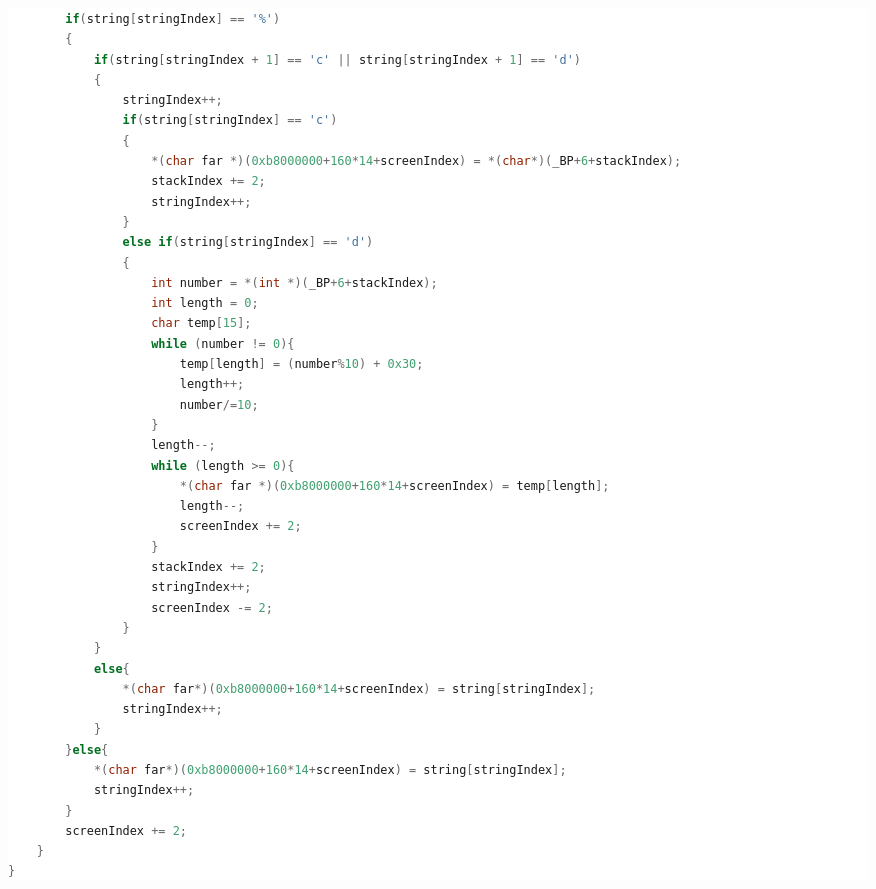 ```c
        if(string[stringIndex] == '%') 
        {
            if(string[stringIndex + 1] == 'c' || string[stringIndex + 1] == 'd')
            {
                stringIndex++;
                if(string[stringIndex] == 'c') 
                {
                    *(char far *)(0xb8000000+160*14+screenIndex) = *(char*)(_BP+6+stackIndex);
                    stackIndex += 2;
                    stringIndex++;
                }
                else if(string[stringIndex] == 'd')
                {
                    int number = *(int *)(_BP+6+stackIndex);
                    int length = 0;
                    char temp[15];
                    while (number != 0){
                        temp[length] = (number%10) + 0x30;
                        length++;
                        number/=10;
                    }
                    length--;
                    while (length >= 0){
                        *(char far *)(0xb8000000+160*14+screenIndex) = temp[length];
                        length--;
                        screenIndex += 2;
                    }
                    stackIndex += 2;
                    stringIndex++;
                    screenIndex -= 2;
                }
            }
            else{
                *(char far*)(0xb8000000+160*14+screenIndex) = string[stringIndex];
                stringIndex++;
            }
        }else{
            *(char far*)(0xb8000000+160*14+screenIndex) = string[stringIndex];
            stringIndex++;
        }
        screenIndex += 2;
    }
}
```
